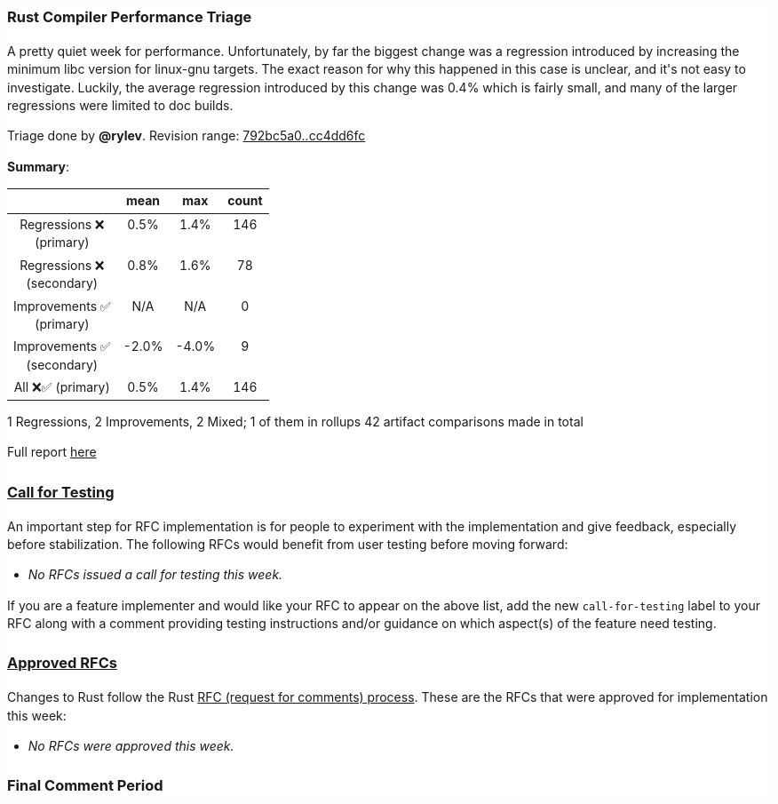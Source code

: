### Rust Compiler Performance Triage

A pretty quiet week for performance. Unfortunately, by far the biggest change was a regression introduced by increasing the minimum libc version for linux-gnu targets. The exact reason for why this happened in this case is unclear, and it's not easy to investigate. Luckily, the average regression introduced by this change was 0.4% which is fairly small, and many of the larger regressions were limited to doc builds.

Triage done by **@rylev**.
Revision range: [792bc5a0..cc4dd6fc](https://perf.rust-lang.org/?start=792bc5a0102d0973d42183a2b267850bb905236f&end=cc4dd6fc9f1a5c798df269933c7e442b79661a86&absolute=false&stat=instructions%3Au)

**Summary**:

|            | mean | max | count |
|:----------:|:----:|:---:|:-----:|
| Regressions ❌ <br /> (primary) | 0.5% | 1.4% | 146   |
| Regressions ❌ <br /> (secondary) | 0.8% | 1.6% | 78    |
| Improvements ✅ <br /> (primary) | N/A  | N/A | 0     |
| Improvements ✅ <br /> (secondary) | -2.0% | -4.0% | 9     |
| All ❌✅ (primary) | 0.5% | 1.4% | 146   |

1 Regressions, 2 Improvements, 2 Mixed; 1 of them in rollups
42 artifact comparisons made in total

Full report [here](https://github.com/rust-lang/rustc-perf/blob/master/triage/2022-08-09.md)

### [Call for Testing](https://github.com/rust-lang/rfcs/issues?q=label%3Acall-for-testing)
An important step for RFC implementation is for people to experiment with the
implementation and give feedback, especially before stabilization.  The following
RFCs would benefit from user testing before moving forward:

* *No RFCs issued a call for testing this week.*

If you are a feature implementer and would like your RFC to appear on the above list, add the new `call-for-testing`
label to your RFC along with a comment providing testing instructions and/or guidance on which aspect(s) of the feature
need testing.

### [Approved RFCs](https://github.com/rust-lang/rfcs/commits/master)

Changes to Rust follow the Rust [RFC (request for comments) process](https://github.com/rust-lang/rfcs#rust-rfcs). These
are the RFCs that were approved for implementation this week:

* *No RFCs were approved this week.*

### Final Comment Period
